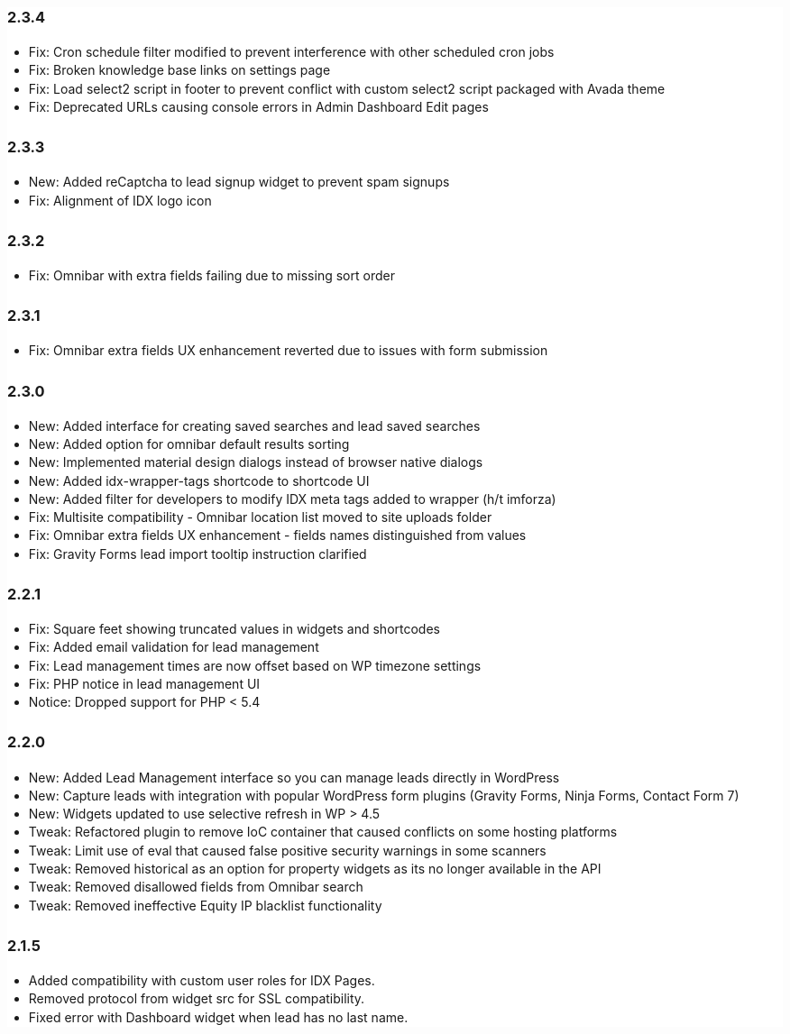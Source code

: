 ### 2.3.4 ###
* Fix: Cron schedule filter modified to prevent interference with other scheduled cron jobs
* Fix: Broken knowledge base links on settings page
* Fix: Load select2 script in footer to prevent conflict with custom select2 script packaged with Avada theme
* Fix: Deprecated URLs causing console errors in Admin Dashboard Edit pages

### 2.3.3 ###
* New: Added reCaptcha to lead signup widget to prevent spam signups
* Fix: Alignment of IDX logo icon

### 2.3.2 ###
* Fix: Omnibar with extra fields failing due to missing sort order

### 2.3.1 ###
* Fix: Omnibar extra fields UX enhancement reverted due to issues with form submission

### 2.3.0 ###
* New: Added interface for creating saved searches and lead saved searches
* New: Added option for omnibar default results sorting
* New: Implemented material design dialogs instead of browser native dialogs
* New: Added idx-wrapper-tags shortcode to shortcode UI
* New: Added filter for developers to modify IDX meta tags added to wrapper (h/t imforza)
* Fix: Multisite compatibility - Omnibar location list moved to site uploads folder
* Fix: Omnibar extra fields UX enhancement - fields names distinguished from values
* Fix: Gravity Forms lead import tooltip instruction clarified

### 2.2.1 ###
* Fix: Square feet showing truncated values in widgets and shortcodes
* Fix: Added email validation for lead management
* Fix: Lead management times are now offset based on WP timezone settings
* Fix: PHP notice in lead management UI
* Notice: Dropped support for PHP < 5.4

### 2.2.0 ###
* New: Added Lead Management interface so you can manage leads directly in WordPress
* New: Capture leads with integration with popular WordPress form plugins (Gravity Forms, Ninja Forms, Contact Form 7)
* New: Widgets updated to use selective refresh in WP > 4.5
* Tweak: Refactored plugin to remove IoC container that caused conflicts on some hosting platforms
* Tweak: Limit use of eval that caused false positive security warnings in some scanners
* Tweak: Removed historical as an option for property widgets as its no longer available in the API
* Tweak: Removed disallowed fields from Omnibar search
* Tweak: Removed ineffective Equity IP blacklist functionality

### 2.1.5 ###
* Added compatibility with custom user roles for IDX Pages.
* Removed protocol from widget src for SSL compatibility.
* Fixed error with Dashboard widget when lead has no last name.
